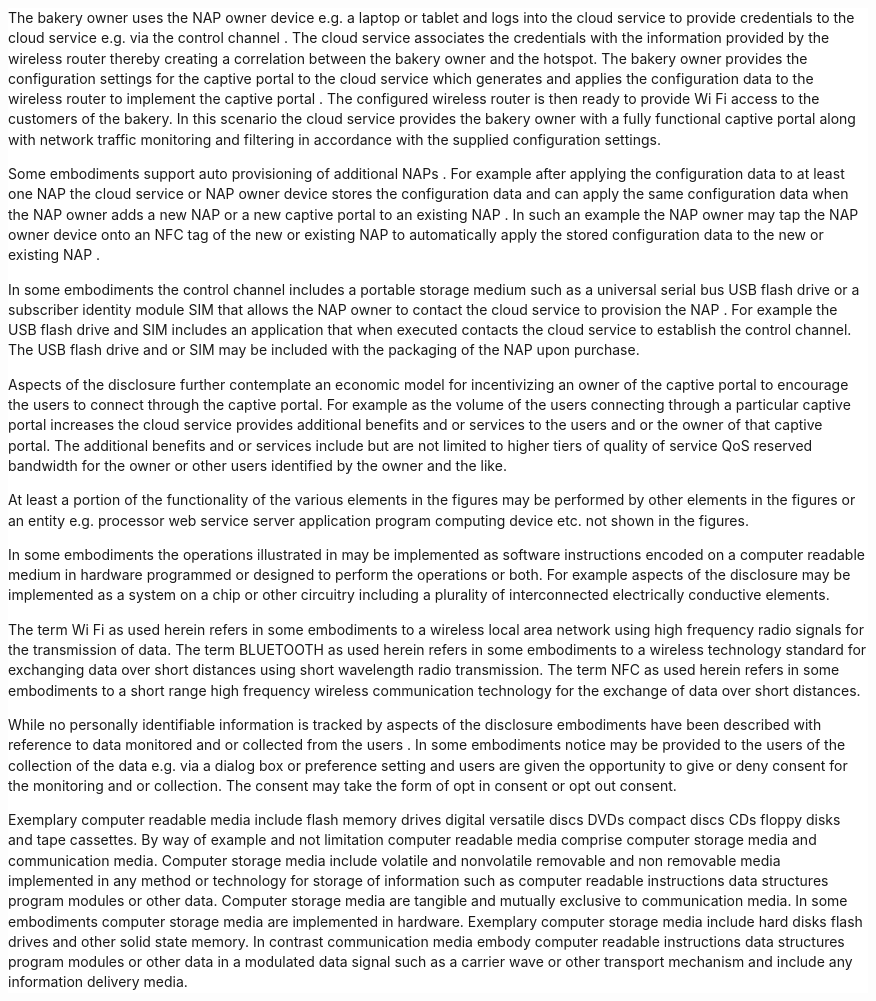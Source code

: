 The bakery owner uses the NAP owner device e.g. a laptop or tablet and logs into the cloud service to provide credentials to the cloud service e.g. via the control channel . The cloud service associates the credentials with the information provided by the wireless router thereby creating a correlation between the bakery owner and the hotspot. The bakery owner provides the configuration settings for the captive portal to the cloud service which generates and applies the configuration data to the wireless router to implement the captive portal . The configured wireless router is then ready to provide Wi Fi access to the customers of the bakery. In this scenario the cloud service provides the bakery owner with a fully functional captive portal along with network traffic monitoring and filtering in accordance with the supplied configuration settings.

Some embodiments support auto provisioning of additional NAPs . For example after applying the configuration data to at least one NAP the cloud service or NAP owner device stores the configuration data and can apply the same configuration data when the NAP owner adds a new NAP or a new captive portal to an existing NAP . In such an example the NAP owner may tap the NAP owner device onto an NFC tag of the new or existing NAP to automatically apply the stored configuration data to the new or existing NAP .

In some embodiments the control channel includes a portable storage medium such as a universal serial bus USB flash drive or a subscriber identity module SIM that allows the NAP owner to contact the cloud service to provision the NAP . For example the USB flash drive and SIM includes an application that when executed contacts the cloud service to establish the control channel. The USB flash drive and or SIM may be included with the packaging of the NAP upon purchase.

Aspects of the disclosure further contemplate an economic model for incentivizing an owner of the captive portal to encourage the users to connect through the captive portal. For example as the volume of the users connecting through a particular captive portal increases the cloud service provides additional benefits and or services to the users and or the owner of that captive portal. The additional benefits and or services include but are not limited to higher tiers of quality of service QoS reserved bandwidth for the owner or other users identified by the owner and the like.

At least a portion of the functionality of the various elements in the figures may be performed by other elements in the figures or an entity e.g. processor web service server application program computing device etc. not shown in the figures.

In some embodiments the operations illustrated in may be implemented as software instructions encoded on a computer readable medium in hardware programmed or designed to perform the operations or both. For example aspects of the disclosure may be implemented as a system on a chip or other circuitry including a plurality of interconnected electrically conductive elements.

The term Wi Fi as used herein refers in some embodiments to a wireless local area network using high frequency radio signals for the transmission of data. The term BLUETOOTH as used herein refers in some embodiments to a wireless technology standard for exchanging data over short distances using short wavelength radio transmission. The term NFC as used herein refers in some embodiments to a short range high frequency wireless communication technology for the exchange of data over short distances.

While no personally identifiable information is tracked by aspects of the disclosure embodiments have been described with reference to data monitored and or collected from the users . In some embodiments notice may be provided to the users of the collection of the data e.g. via a dialog box or preference setting and users are given the opportunity to give or deny consent for the monitoring and or collection. The consent may take the form of opt in consent or opt out consent.

Exemplary computer readable media include flash memory drives digital versatile discs DVDs compact discs CDs floppy disks and tape cassettes. By way of example and not limitation computer readable media comprise computer storage media and communication media. Computer storage media include volatile and nonvolatile removable and non removable media implemented in any method or technology for storage of information such as computer readable instructions data structures program modules or other data. Computer storage media are tangible and mutually exclusive to communication media. In some embodiments computer storage media are implemented in hardware. Exemplary computer storage media include hard disks flash drives and other solid state memory. In contrast communication media embody computer readable instructions data structures program modules or other data in a modulated data signal such as a carrier wave or other transport mechanism and include any information delivery media.
